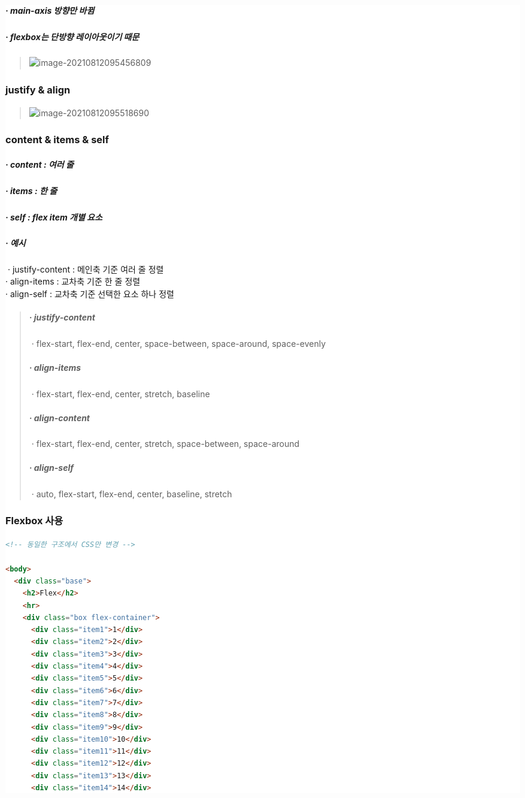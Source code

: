 ##### · main-axis 방향만 바뀜

##### · flexbox는 단방향 레이아웃이기 때문

>  ![image-20210812095456809](https://user-images.githubusercontent.com/87461594/183397781-3ace542b-e45a-4297-b1c3-f4c2c27d50c7.png)

### justify & align

>  ![image-20210812095518690](https://user-images.githubusercontent.com/87461594/183397777-324ef06f-d203-43ee-b7d6-88d15a0a7fd2.png)

### content & items & self

##### · content : 여러 줄

##### · items : 한 줄

##### · self : flex item 개별 요소

##### · 예시

​	· justify-content : 메인축 기준 여러 줄 정렬  
​	· align-items : 교차축 기준 한 줄 정렬  
​	· align-self : 교차축 기준 선택한 요소 하나 정렬

> ##### · justify-content
>
> ​	· flex-start,  flex-end,  center,  space-between,  space-around,  space-evenly
>
> ##### · align-items
>
> ​	· flex-start,  flex-end,  center,  stretch,  baseline
>
> ##### · align-content
>
> ​	· flex-start,  flex-end,  center,  stretch,  space-between,  space-around
>
> ##### · align-self
>
> ​	· auto,  flex-start,  flex-end,  center,  baseline,  stretch

### Flexbox 사용

```html
<!-- 동일한 구조에서 CSS만 변경 -->

<body>
  <div class="base">
    <h2>Flex</h2>
    <hr>
    <div class="box flex-container">
      <div class="item1">1</div>
      <div class="item2">2</div>
      <div class="item3">3</div>
      <div class="item4">4</div>
      <div class="item5">5</div>
      <div class="item6">6</div>
      <div class="item7">7</div>
      <div class="item8">8</div>
      <div class="item9">9</div>
      <div class="item10">10</div>
      <div class="item11">11</div>
      <div class="item12">12</div>
      <div class="item13">13</div>
      <div class="item14">14</div>
```